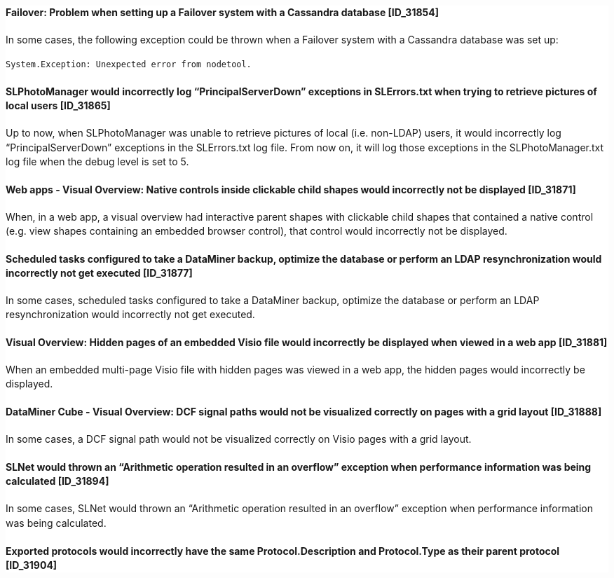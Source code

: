 #### Failover: Problem when setting up a Failover system with a Cassandra database \[ID_31854\]

In some cases, the following exception could be thrown when a Failover system with a Cassandra database was set up:

```txt
System.Exception: Unexpected error from nodetool.
```

#### SLPhotoManager would incorrectly log “PrincipalServerDown” exceptions in SLErrors.txt when trying to retrieve pictures of local users \[ID_31865\]

Up to now, when SLPhotoManager was unable to retrieve pictures of local (i.e. non-LDAP) users, it would incorrectly log “PrincipalServerDown” exceptions in the SLErrors.txt log file. From now on, it will log those exceptions in the SLPhotoManager.txt log file when the debug level is set to 5.

#### Web apps - Visual Overview: Native controls inside clickable child shapes would incorrectly not be displayed \[ID_31871\]

When, in a web app, a visual overview had interactive parent shapes with clickable child shapes that contained a native control (e.g. view shapes containing an embedded browser control), that control would incorrectly not be displayed.

#### Scheduled tasks configured to take a DataMiner backup, optimize the database or perform an LDAP resynchronization would incorrectly not get executed \[ID_31877\]

In some cases, scheduled tasks configured to take a DataMiner backup, optimize the database or perform an LDAP resynchronization would incorrectly not get executed.

#### Visual Overview: Hidden pages of an embedded Visio file would incorrectly be displayed when viewed in a web app \[ID_31881\]

When an embedded multi-page Visio file with hidden pages was viewed in a web app, the hidden pages would incorrectly be displayed.

#### DataMiner Cube - Visual Overview: DCF signal paths would not be visualized correctly on pages with a grid layout \[ID_31888\]

In some cases, a DCF signal path would not be visualized correctly on Visio pages with a grid layout.

#### SLNet would thrown an “Arithmetic operation resulted in an overflow” exception when perfor­mance information was being calculated \[ID_31894\]

In some cases, SLNet would thrown an “Arithmetic operation resulted in an overflow” exception when performance information was being calculated.

#### Exported protocols would incorrectly have the same Protocol.Description and Protocol.Type as their parent protocol \[ID_31904\]
